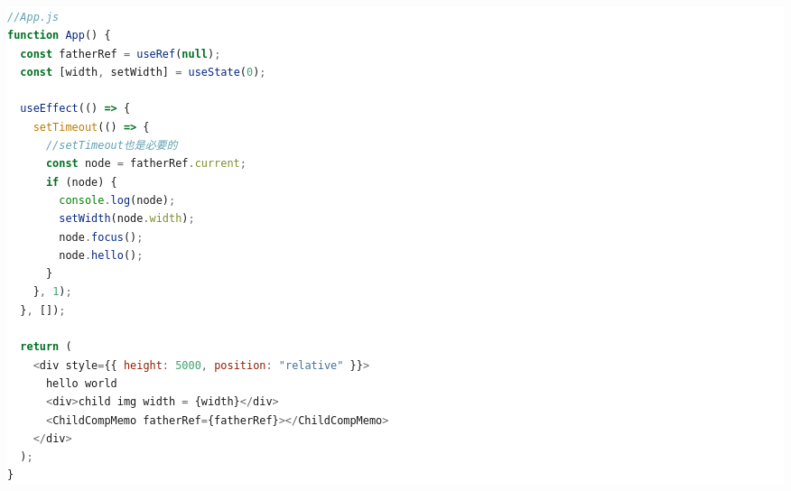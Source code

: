 ```javascript
//App.js
function App() {
  const fatherRef = useRef(null);
  const [width, setWidth] = useState(0);

  useEffect(() => {
    setTimeout(() => {
      //setTimeout也是必要的
      const node = fatherRef.current;
      if (node) {
        console.log(node);
        setWidth(node.width);
        node.focus();
        node.hello();
      }
    }, 1);
  }, []);

  return (
    <div style={{ height: 5000, position: "relative" }}>
      hello world
      <div>child img width = {width}</div>
      <ChildCompMemo fatherRef={fatherRef}></ChildCompMemo>
    </div>
  );
}
```

